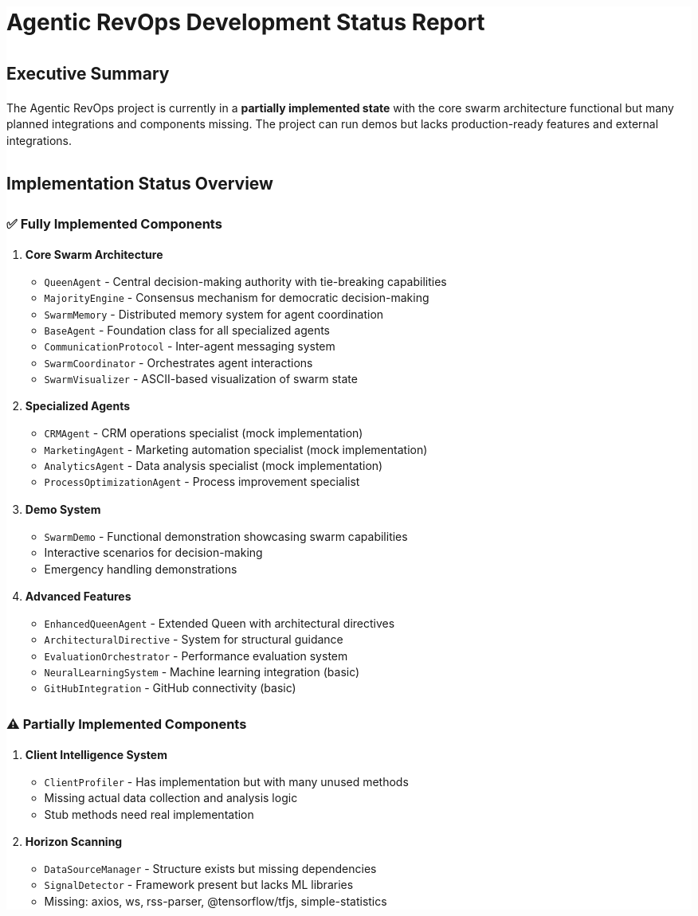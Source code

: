 # Agentic RevOps Development Status Report

## Executive Summary

The Agentic RevOps project is currently in a **partially implemented state** with the core swarm architecture functional but many planned integrations and components missing. The project can run demos but lacks production-ready features and external integrations.

## Implementation Status Overview

### ✅ Fully Implemented Components

1. **Core Swarm Architecture**
   - `QueenAgent` - Central decision-making authority with tie-breaking capabilities
   - `MajorityEngine` - Consensus mechanism for democratic decision-making
   - `SwarmMemory` - Distributed memory system for agent coordination
   - `BaseAgent` - Foundation class for all specialized agents
   - `CommunicationProtocol` - Inter-agent messaging system
   - `SwarmCoordinator` - Orchestrates agent interactions
   - `SwarmVisualizer` - ASCII-based visualization of swarm state

2. **Specialized Agents**
   - `CRMAgent` - CRM operations specialist (mock implementation)
   - `MarketingAgent` - Marketing automation specialist (mock implementation)
   - `AnalyticsAgent` - Data analysis specialist (mock implementation)
   - `ProcessOptimizationAgent` - Process improvement specialist

3. **Demo System**
   - `SwarmDemo` - Functional demonstration showcasing swarm capabilities
   - Interactive scenarios for decision-making
   - Emergency handling demonstrations

4. **Advanced Features**
   - `EnhancedQueenAgent` - Extended Queen with architectural directives
   - `ArchitecturalDirective` - System for structural guidance
   - `EvaluationOrchestrator` - Performance evaluation system
   - `NeuralLearningSystem` - Machine learning integration (basic)
   - `GitHubIntegration` - GitHub connectivity (basic)

### ⚠️ Partially Implemented Components

1. **Client Intelligence System**
   - `ClientProfiler` - Has implementation but with many unused methods
   - Missing actual data collection and analysis logic
   - Stub methods need real implementation

2. **Horizon Scanning**
   - `DataSourceManager` - Structure exists but missing dependencies
   - `SignalDetector` - Framework present but lacks ML libraries
   - Missing: axios, ws, rss-parser, @tensorflow/tfjs, simple-statistics
